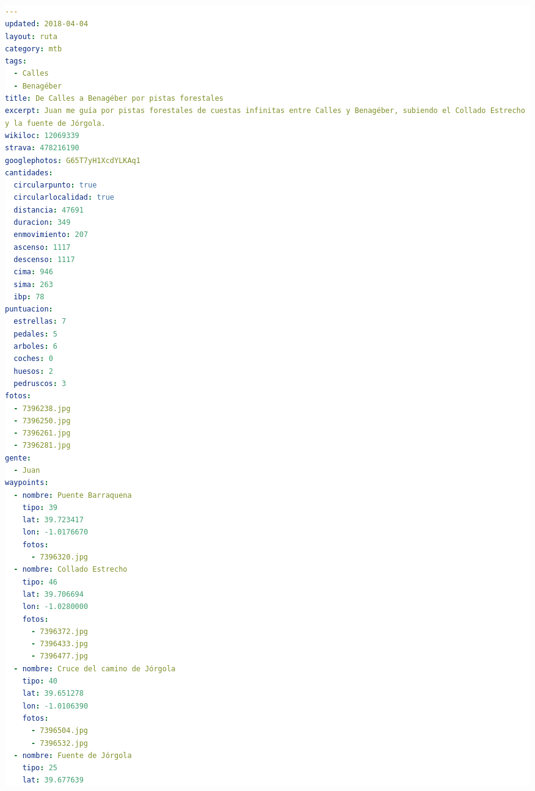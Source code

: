 ```yaml
---
updated: 2018-04-04
layout: ruta
category: mtb
tags:
  - Calles
  - Benagéber
title: De Calles a Benagéber por pistas forestales
excerpt: Juan me guía por pistas forestales de cuestas infinitas entre Calles y Benagéber, subiendo el Collado Estrecho y la fuente de Jórgola.
wikiloc: 12069339
strava: 478216190
googlephotos: G65T7yH1XcdYLKAq1
cantidades:
  circularpunto: true
  circularlocalidad: true
  distancia: 47691
  duracion: 349
  enmovimiento: 207
  ascenso: 1117
  descenso: 1117
  cima: 946
  sima: 263
  ibp: 78
puntuacion:
  estrellas: 7
  pedales: 5
  arboles: 6
  coches: 0
  huesos: 2
  pedruscos: 3
fotos:
  - 7396238.jpg
  - 7396250.jpg
  - 7396261.jpg
  - 7396281.jpg
gente:
  - Juan
waypoints:
  - nombre: Puente Barraquena
    tipo: 39
    lat: 39.723417
    lon: -1.0176670
    fotos:
      - 7396320.jpg
  - nombre: Collado Estrecho
    tipo: 46
    lat: 39.706694
    lon: -1.0280000
    fotos:
      - 7396372.jpg
      - 7396433.jpg
      - 7396477.jpg
  - nombre: Cruce del camino de Jórgola
    tipo: 40
    lat: 39.651278
    lon: -1.0106390
    fotos:
      - 7396504.jpg
      - 7396532.jpg
  - nombre: Fuente de Jórgola
    tipo: 25
    lat: 39.677639
```